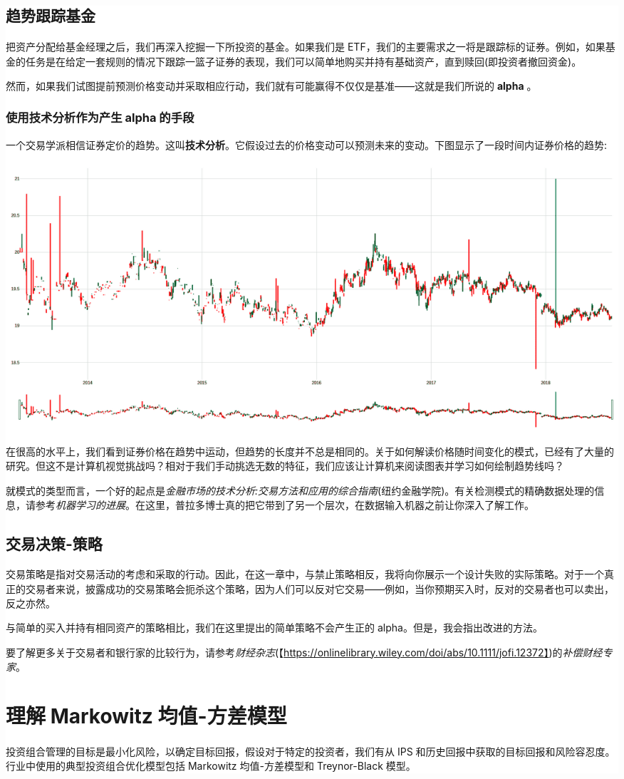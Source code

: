 ## 趋势跟踪基金

把资产分配给基金经理之后，我们再深入挖掘一下所投资的基金。如果我们是 ETF，我们的主要需求之一将是跟踪标的证券。例如，如果基金的任务是在给定一套规则的情况下跟踪一篮子证券的表现，我们可以简单地购买并持有基础资产，直到赎回(即投资者撤回资金)。

然而，如果我们试图提前预测价格变动并采取相应行动，我们就有可能赢得不仅仅是基准——这就是我们所说的 **alpha** 。

### 使用技术分析作为产生 alpha 的手段

一个交易学派相信证券定价的趋势。这叫**技术分析**。它假设过去的价格变动可以预测未来的变动。下图显示了一段时间内证券价格的趋势:

![](img/4a5ef4dd-7dd0-45aa-8572-15ed32159c79.png)

在很高的水平上，我们看到证券价格在趋势中运动，但趋势的长度并不总是相同的。关于如何解读价格随时间变化的模式，已经有了大量的研究。但这不是计算机视觉挑战吗？相对于我们手动挑选无数的特征，我们应该让计算机来阅读图表并学习如何绘制趋势线吗？

就模式的类型而言，一个好的起点是*金融市场的技术分析:交易方法和应用的综合指南*(纽约金融学院)。有关检测模式的精确数据处理的信息，请参考*机器学习的进展*。在这里，普拉多博士真的把它带到了另一个层次，在数据输入机器之前让你深入了解工作。

## 交易决策-策略

交易策略是指对交易活动的考虑和采取的行动。因此，在这一章中，与禁止策略相反，我将向你展示一个设计失败的实际策略。对于一个真正的交易者来说，披露成功的交易策略会扼杀这个策略，因为人们可以反对它交易——例如，当你预期买入时，反对的交易者也可以卖出，反之亦然。

与简单的买入并持有相同资产的策略相比，我们在这里提出的简单策略不会产生正的 alpha。但是，我会指出改进的方法。

要了解更多关于交易者和银行家的比较行为，请参考*财经杂志*(【https://onlinelibrary.wiley.com/doi/abs/10.1111/jofi.12372】)的*补偿财经专家*。

# 理解 Markowitz 均值-方差模型

投资组合管理的目标是最小化风险，以确定目标回报，假设对于特定的投资者，我们有从 IPS 和历史回报中获取的目标回报和风险容忍度。行业中使用的典型投资组合优化模型包括 Markowitz 均值-方差模型和 Treynor-Black 模型。
